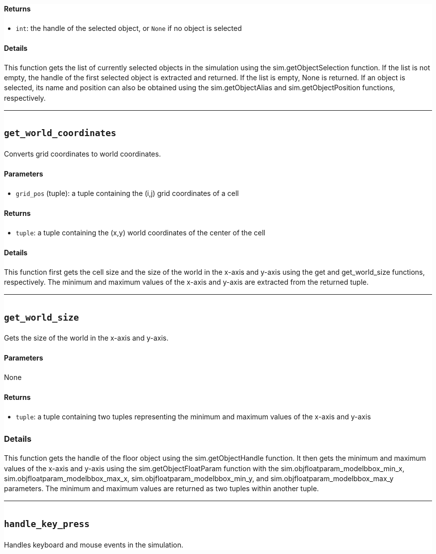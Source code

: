 #### Returns
- `int`: the handle of the selected object, or `None` if no object is selected

#### Details
This function gets the list of currently selected objects in the simulation using the sim.getObjectSelection function. If the list is not empty, the handle of the first selected object is extracted and returned. If the list is empty, None is returned. If an object is selected, its name and position can also be obtained using the sim.getObjectAlias and sim.getObjectPosition functions, respectively.

---

## `get_world_coordinates`
Converts grid coordinates to world coordinates.

#### Parameters
- `grid_pos` (tuple): a tuple containing the (i,j) grid coordinates of a cell

#### Returns
- `tuple`: a tuple containing the (x,y) world coordinates of the center of the cell

#### Details
This function first gets the cell size and the size of the world in the x-axis and y-axis using the get and get_world_size functions, respectively. The minimum and maximum values of the x-axis and y-axis are extracted from the returned tuple. 

---

## `get_world_size`
Gets the size of the world in the x-axis and y-axis.

#### Parameters
None

#### Returns
- `tuple`: a tuple containing two tuples representing the minimum and maximum values of the x-axis and y-axis

### Details
This function gets the handle of the floor object using the sim.getObjectHandle function. It then gets the minimum and maximum values of the x-axis and y-axis using the sim.getObjectFloatParam function with the sim.objfloatparam_modelbbox_min_x, sim.objfloatparam_modelbbox_max_x, sim.objfloatparam_modelbbox_min_y, and sim.objfloatparam_modelbbox_max_y parameters. The minimum and maximum values are returned as two tuples within another tuple.

---

## `handle_key_press`
Handles keyboard and mouse events in the simulation.
